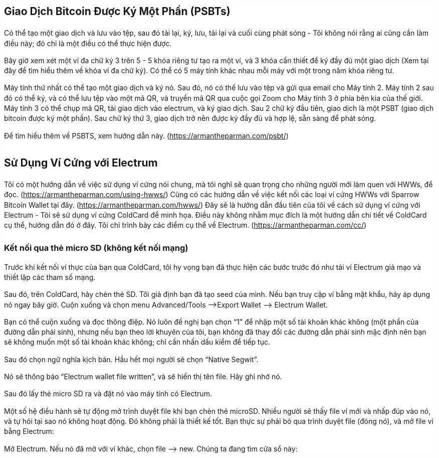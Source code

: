 ## Giao Dịch Bitcoin Được Ký Một Phần (PSBTs)

Có thể tạo một giao dịch và lưu vào tệp, sau đó tải lại, ký, lưu, tải lại và cuối cùng phát sóng - Tôi không nói rằng ai cũng cần làm điều này; đó chỉ là một điều có thể thực hiện được.

Bây giờ xem xét một ví đa chữ ký 3 trên 5 - 5 khóa riêng tư tạo ra một ví, và 3 khóa cần thiết để ký đầy đủ một giao dịch (Xem tại đây để tìm hiểu thêm về khóa ví đa chữ ký). Có thể có 5 máy tính khác nhau mỗi máy với một trong năm khóa riêng tư.

Máy tính thứ nhất có thể tạo một giao dịch và ký nó. Sau đó, nó có thể lưu vào tệp và gửi qua email cho Máy tính 2. Máy tính 2 sau đó có thể ký, và có thể lưu tệp vào một mã QR, và truyền mã QR qua cuộc gọi Zoom cho Máy tính 3 ở phía bên kia của thế giới. Máy tính 3 có thể chụp mã QR, tải giao dịch vào electrum, và ký giao dịch. Sau 2 chữ ký đầu tiên, giao dịch là một PSBT (giao dịch bitcoin được ký một phần). Sau chữ ký thứ 3, giao dịch trở nên được ký đầy đủ và hợp lệ, sẵn sàng để phát sóng.

Để tìm hiểu thêm về PSBTS, xem hướng dẫn này. (https://armantheparman.com/psbt/)

## Sử Dụng Ví Cứng với Electrum

Tôi có một hướng dẫn về việc sử dụng ví cứng nói chung, mà tôi nghĩ sẽ quan trọng cho những người mới làm quen với HWWs, để đọc. (https://armantheparman.com/using-hwws/)
Cũng có các hướng dẫn về việc kết nối các loại ví cứng HWWs với Sparrow Bitcoin Wallet tại đây. (https://armantheparman.com/hwws/)
Đây sẽ là hướng dẫn đầu tiên của tôi về cách sử dụng ví cứng với Electrum - Tôi sẽ sử dụng ví cứng ColdCard để minh họa. Điều này không nhằm mục đích là một hướng dẫn chi tiết về ColdCard cụ thể, hướng dẫn đó ở đây. Tôi chỉ trình bày các điểm cụ thể về Electrum. (https://armantheparman.com/cc/)

### Kết nối qua thẻ micro SD (không kết nối mạng)

Trước khi kết nối ví thực của bạn qua ColdCard, tôi hy vọng bạn đã thực hiện các bước trước đó như tải ví Electrum giả mạo và thiết lập các tham số mạng.

Sau đó, trên ColdCard, hãy chèn thẻ SD. Tôi giả định bạn đã tạo seed của mình. Nếu bạn truy cập ví bằng mật khẩu, hãy áp dụng nó ngay bây giờ. Cuộn xuống và chọn menu Advanced/Tools –>Export Wallet –> Electrum Wallet.

Bạn có thể cuộn xuống và đọc thông điệp. Nó luôn đề nghị bạn chọn “1” để nhập một số tài khoản khác không (một phần của đường dẫn phái sinh), nhưng nếu bạn theo lời khuyên của tôi, bạn không đã thay đổi các đường dẫn phái sinh mặc định nên bạn sẽ không muốn một số tài khoản khác không; chỉ cần nhấn dấu kiểm để tiếp tục.

Sau đó chọn ngữ nghĩa kịch bản. Hầu hết mọi người sẽ chọn “Native Segwit”.

Nó sẽ thông báo “Electrum wallet file written”, và sẽ hiển thị tên file. Hãy ghi nhớ nó.

Sau đó lấy thẻ micro SD ra và đặt nó vào máy tính có Electrum.

Một số hệ điều hành sẽ tự động mở trình duyệt file khi bạn chèn thẻ microSD. Nhiều người sẽ thấy file ví mới và nhấp đúp vào nó, và tự hỏi tại sao nó không hoạt động. Đó không phải là thiết kế tốt. Bạn thực sự phải bỏ qua trình duyệt file (đóng nó), và mở file ví bằng Electrum:

Mở Electrum. Nếu nó đã mở với ví khác, chọn file –> new. Chúng ta đang tìm cửa sổ này:
